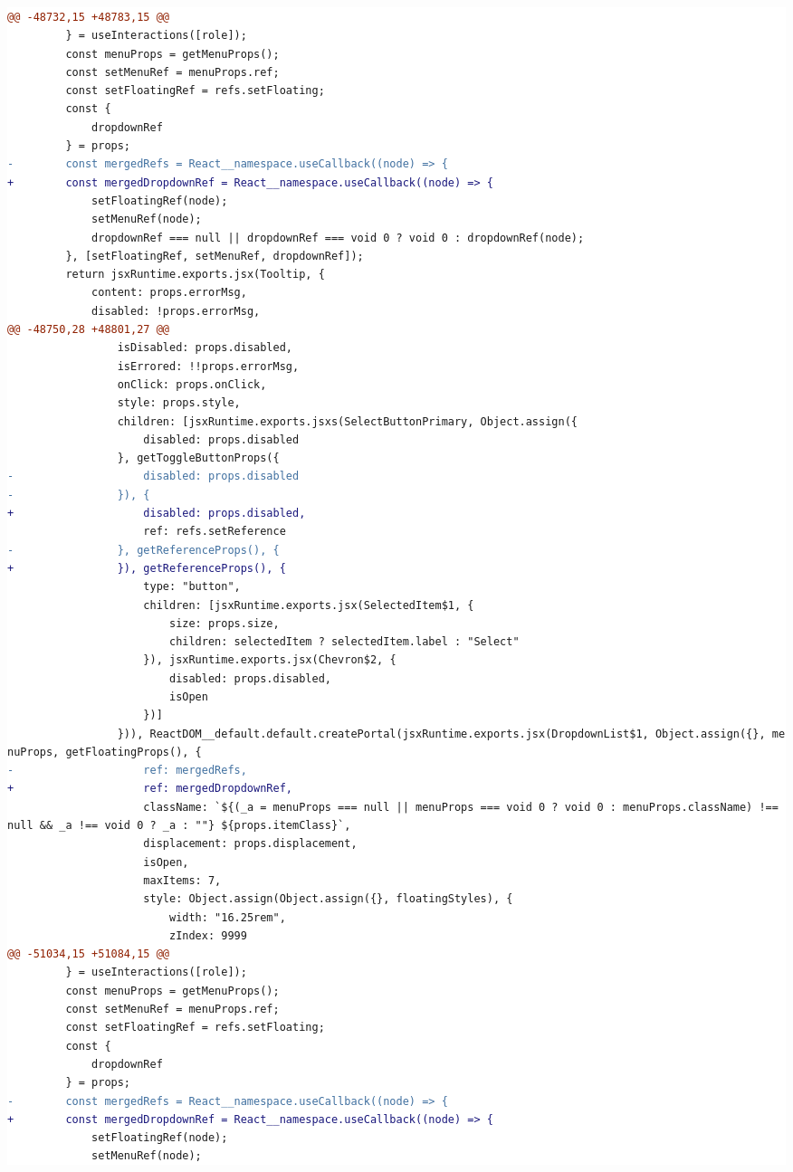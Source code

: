 ```diff
@@ -48732,15 +48783,15 @@
         } = useInteractions([role]);
         const menuProps = getMenuProps();
         const setMenuRef = menuProps.ref;
         const setFloatingRef = refs.setFloating;
         const {
             dropdownRef
         } = props;
-        const mergedRefs = React__namespace.useCallback((node) => {
+        const mergedDropdownRef = React__namespace.useCallback((node) => {
             setFloatingRef(node);
             setMenuRef(node);
             dropdownRef === null || dropdownRef === void 0 ? void 0 : dropdownRef(node);
         }, [setFloatingRef, setMenuRef, dropdownRef]);
         return jsxRuntime.exports.jsx(Tooltip, {
             content: props.errorMsg,
             disabled: !props.errorMsg,
@@ -48750,28 +48801,27 @@
                 isDisabled: props.disabled,
                 isErrored: !!props.errorMsg,
                 onClick: props.onClick,
                 style: props.style,
                 children: [jsxRuntime.exports.jsxs(SelectButtonPrimary, Object.assign({
                     disabled: props.disabled
                 }, getToggleButtonProps({
-                    disabled: props.disabled
-                }), {
+                    disabled: props.disabled,
                     ref: refs.setReference
-                }, getReferenceProps(), {
+                }), getReferenceProps(), {
                     type: "button",
                     children: [jsxRuntime.exports.jsx(SelectedItem$1, {
                         size: props.size,
                         children: selectedItem ? selectedItem.label : "Select"
                     }), jsxRuntime.exports.jsx(Chevron$2, {
                         disabled: props.disabled,
                         isOpen
                     })]
                 })), ReactDOM__default.default.createPortal(jsxRuntime.exports.jsx(DropdownList$1, Object.assign({}, menuProps, getFloatingProps(), {
-                    ref: mergedRefs,
+                    ref: mergedDropdownRef,
                     className: `${(_a = menuProps === null || menuProps === void 0 ? void 0 : menuProps.className) !== null && _a !== void 0 ? _a : ""} ${props.itemClass}`,
                     displacement: props.displacement,
                     isOpen,
                     maxItems: 7,
                     style: Object.assign(Object.assign({}, floatingStyles), {
                         width: "16.25rem",
                         zIndex: 9999
@@ -51034,15 +51084,15 @@
         } = useInteractions([role]);
         const menuProps = getMenuProps();
         const setMenuRef = menuProps.ref;
         const setFloatingRef = refs.setFloating;
         const {
             dropdownRef
         } = props;
-        const mergedRefs = React__namespace.useCallback((node) => {
+        const mergedDropdownRef = React__namespace.useCallback((node) => {
             setFloatingRef(node);
             setMenuRef(node);
```